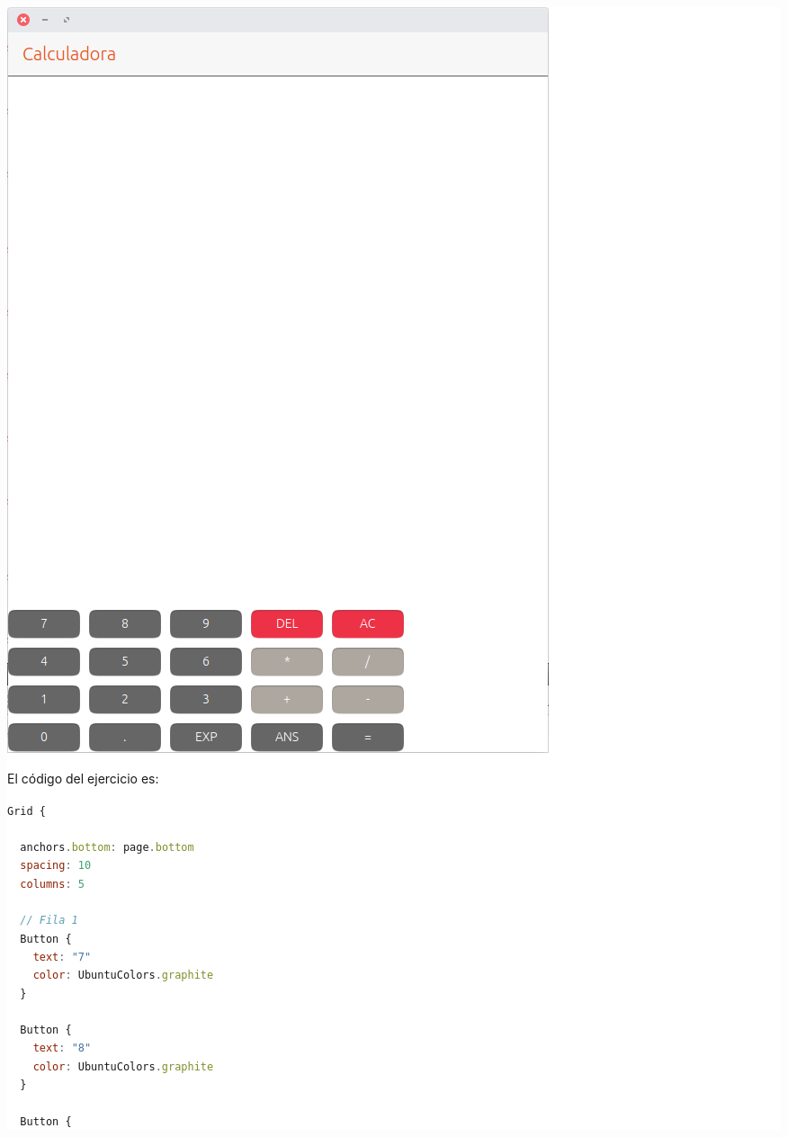 ![Resultado del ejercicio 5](../.gitbook/assets/05_exercise_05.png)

El código del ejercicio es:

```javascript
Grid {

  anchors.bottom: page.bottom
  spacing: 10
  columns: 5

  // Fila 1
  Button {
    text: "7"
    color: UbuntuColors.graphite
  }

  Button {
    text: "8"
    color: UbuntuColors.graphite
  }

  Button {
```
